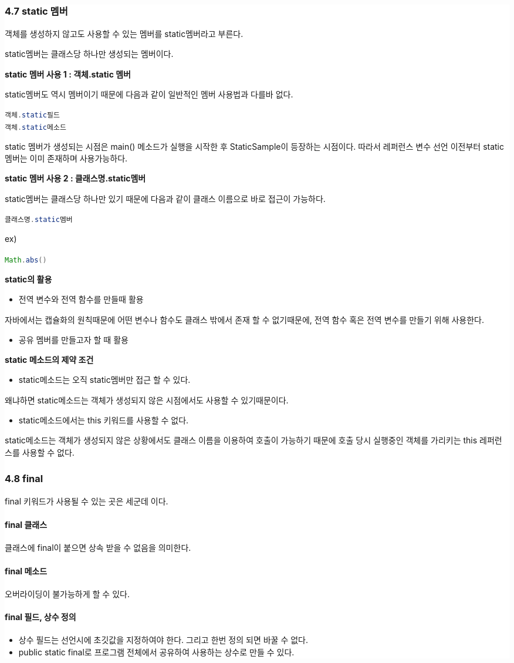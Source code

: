 

### 4.7 static 멤버

객체를 생성하지 않고도 사용할 수 있는 멤버를 static멤버라고 부른다.

static멤버는 클래스당 하나만 생성되는 멤버이다.  



**static 멤버 사용 1 : 객체.static 멤버**

static멤버도 역시 멤버이기 때문에 다음과 같이 일반적인 멤버 사용법과 다를바 없다.

```java
객체.static필드
객체.static메소드
```

static 멤버가 생성되는 시점은 main() 메소드가 실행을 시작한 후 StaticSample이 등장하는 시점이다. 따라서 레퍼런스 변수 선언 이전부터 static멤버는 이미 존재하며 사용가능하다.



**static 멤버 사용 2 : 클래스명.static멤버**

static멤버는 클래스당 하나만 있기 때문에 다음과 같이 클래스 이름으로 바로 접근이 가능하다.

```java
클래스명.static멤버
```

ex)

```java
Math.abs()
```



**static의 활용**

- 전역 변수와 전역 함수를 만들때 활용

자바에서는 캡슐화의 원칙때문에 어떤 변수나 함수도 클래스 밖에서 존재 할 수 없기때문에, 전역 함수 혹은 전역 변수를 만들기 위해 사용한다.

- 공유 멤버를 만들고자 할 때 활용



**static 메소드의 제약 조건**

- static메소드는 오직 static멤버만 접근 할 수 있다.

왜냐하면 static메소드는 객체가 생성되지 않은 시점에서도 사용할 수 있기때문이다.

- static메소드에서는 this 키워드를 사용할 수 없다.

static메소드는 객체가 생성되지 않은 상황에서도 클래스 이름을 이용하여 호출이 가능하기 때문에 호출 당시 실행중인 객체를 가리키는 this 레퍼런스를 사용할 수 없다.



### 4.8 final

final 키워드가 사용될 수 있는 곳은 세군데 이다.

#### final 클래스

클래스에 final이 붙으면 상속 받을 수 없음을 의미한다.



#### final 메소드

오버라이딩이 불가능하게 할 수 있다.



#### final 필드, 상수 정의

- 상수 필드는 선언시에 초깃값을 지정하여야 한다. 그리고 한번 정의 되면 바꿀 수 없다.
- public static final로 프로그램 전체에서 공유하여 사용하는 상수로 만들 수 있다.